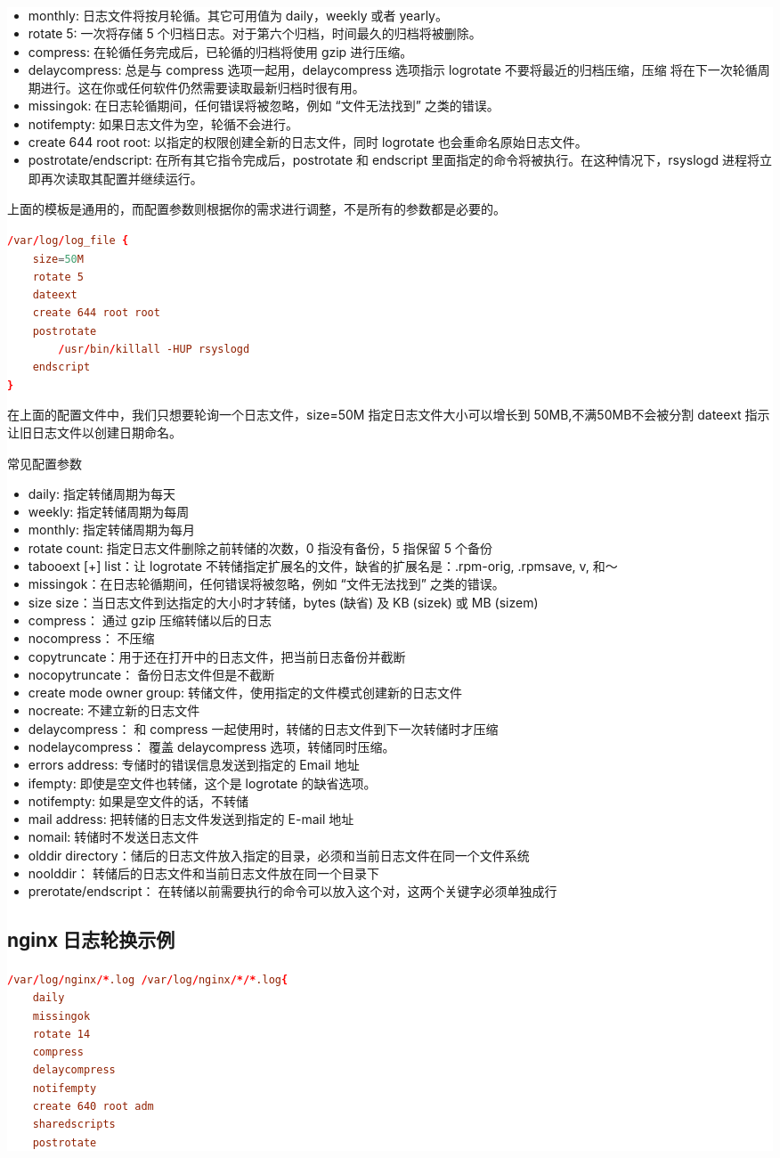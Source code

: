- monthly: 日志文件将按月轮循。其它可用值为 daily，weekly 或者 yearly。
- rotate 5: 一次将存储 5 个归档日志。对于第六个归档，时间最久的归档将被删除。
- compress: 在轮循任务完成后，已轮循的归档将使用 gzip 进行压缩。
- delaycompress: 总是与 compress 选项一起用，delaycompress 选项指示 logrotate 不要将最近的归档压缩，压缩 将在下一次轮循周期进行。这在你或任何软件仍然需要读取最新归档时很有用。
- missingok: 在日志轮循期间，任何错误将被忽略，例如 “文件无法找到” 之类的错误。
- notifempty: 如果日志文件为空，轮循不会进行。
- create 644 root root: 以指定的权限创建全新的日志文件，同时 logrotate 也会重命名原始日志文件。
- postrotate/endscript: 在所有其它指令完成后，postrotate 和 endscript 里面指定的命令将被执行。在这种情况下，rsyslogd 进程将立即再次读取其配置并继续运行。

上面的模板是通用的，而配置参数则根据你的需求进行调整，不是所有的参数都是必要的。

```conf
/var/log/log_file {
    size=50M
    rotate 5
    dateext
    create 644 root root
    postrotate
        /usr/bin/killall -HUP rsyslogd
    endscript
}
```
在上面的配置文件中，我们只想要轮询一个日志文件，size=50M 指定日志文件大小可以增长到 50MB,不满50MB不会被分割
dateext 指示让旧日志文件以创建日期命名。

常见配置参数

- daily: 指定转储周期为每天
- weekly: 指定转储周期为每周
- monthly: 指定转储周期为每月
- rotate count: 指定日志文件删除之前转储的次数，0 指没有备份，5 指保留 5 个备份
- tabooext [+] list：让 logrotate 不转储指定扩展名的文件，缺省的扩展名是：.rpm-orig, .rpmsave, v, 和～
- missingok：在日志轮循期间，任何错误将被忽略，例如 “文件无法找到” 之类的错误。
- size size：当日志文件到达指定的大小时才转储，bytes (缺省) 及 KB (sizek) 或 MB (sizem)
- compress： 通过 gzip 压缩转储以后的日志
- nocompress： 不压缩
- copytruncate：用于还在打开中的日志文件，把当前日志备份并截断
- nocopytruncate： 备份日志文件但是不截断
- create mode owner group:  转储文件，使用指定的文件模式创建新的日志文件
- nocreate: 不建立新的日志文件
- delaycompress： 和 compress 一起使用时，转储的日志文件到下一次转储时才压缩
- nodelaycompress： 覆盖 delaycompress 选项，转储同时压缩。
- errors address:  专储时的错误信息发送到指定的 Email 地址
- ifempty: 即使是空文件也转储，这个是 logrotate 的缺省选项。
- notifempty: 如果是空文件的话，不转储
- mail address:  把转储的日志文件发送到指定的 E-mail 地址
- nomail:  转储时不发送日志文件
- olddir directory：储后的日志文件放入指定的目录，必须和当前日志文件在同一个文件系统
- noolddir： 转储后的日志文件和当前日志文件放在同一个目录下
- prerotate/endscript： 在转储以前需要执行的命令可以放入这个对，这两个关键字必须单独成行

## nginx 日志轮换示例
```conf
/var/log/nginx/*.log /var/log/nginx/*/*.log{
	daily
	missingok
	rotate 14
	compress
	delaycompress
	notifempty
	create 640 root adm
	sharedscripts
	postrotate
```